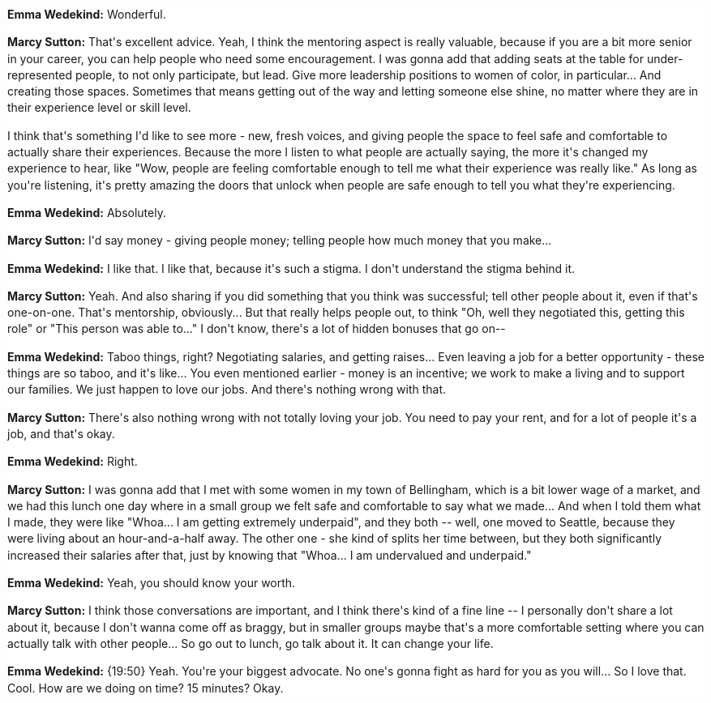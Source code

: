 **Emma Wedekind:** Wonderful.

**Marcy Sutton:** That's excellent advice. Yeah, I think the mentoring aspect is really valuable, because if you are a bit more senior in your career, you can help people who need some encouragement. I was gonna add that adding seats at the table for under-represented people, to not only participate, but lead. Give more leadership positions to women of color, in particular... And creating those spaces. Sometimes that means getting out of the way and letting someone else shine, no matter where they are in their experience level or skill level.

I think that's something I'd like to see more - new, fresh voices, and giving people the space to feel safe and comfortable to actually share their experiences. Because the more I listen to what people are actually saying, the more it's changed my experience to hear, like "Wow, people are feeling comfortable enough to tell me what their experience was really like." As long as you're listening, it's pretty amazing the doors that unlock when people are safe enough to tell you what they're experiencing.

**Emma Wedekind:** Absolutely.

**Marcy Sutton:** I'd say money - giving people money; telling people how much money that you make...

**Emma Wedekind:** I like that. I like that, because it's such a stigma. I don't understand the stigma behind it.

**Marcy Sutton:** Yeah. And also sharing if you did something that you think was successful; tell other people about it, even if that's one-on-one. That's mentorship, obviously... But that really helps people out, to think "Oh, well they negotiated this, getting this role" or "This person was able to..." I don't know, there's a lot of hidden bonuses that go on--

**Emma Wedekind:** Taboo things, right? Negotiating salaries, and getting raises... Even leaving a job for a better opportunity - these things are so taboo, and it's like... You even mentioned earlier - money is an incentive; we work to make a living and to support our families. We just happen to love our jobs. And there's nothing wrong with that.

**Marcy Sutton:** There's also nothing wrong with not totally loving your job. You need to pay your rent, and for a lot of people it's a job, and that's okay.

**Emma Wedekind:** Right.

**Marcy Sutton:** I was gonna add that I met with some women in my town of Bellingham, which is a bit lower wage of a market, and we had this lunch one day where in a small group we felt safe and comfortable to say what we made... And when I told them what I made, they were like "Whoa... I am getting extremely underpaid", and they both -- well, one moved to Seattle, because they were living about an hour-and-a-half away. The other one - she kind of splits her time between, but they both significantly increased their salaries after that, just by knowing that "Whoa... I am undervalued and underpaid."

**Emma Wedekind:** Yeah, you should know your worth.

**Marcy Sutton:** I think those conversations are important, and I think there's kind of a fine line -- I personally don't share a lot about it, because I don't wanna come off as braggy, but in smaller groups maybe that's a more comfortable setting where you can actually talk with other people... So go out to lunch, go talk about it. It can change your life.

**Emma Wedekind:** \{19:50\} Yeah. You're your biggest advocate. No one's gonna fight as hard for you as you will... So I love that. Cool. How are we doing on time? 15 minutes? Okay.
